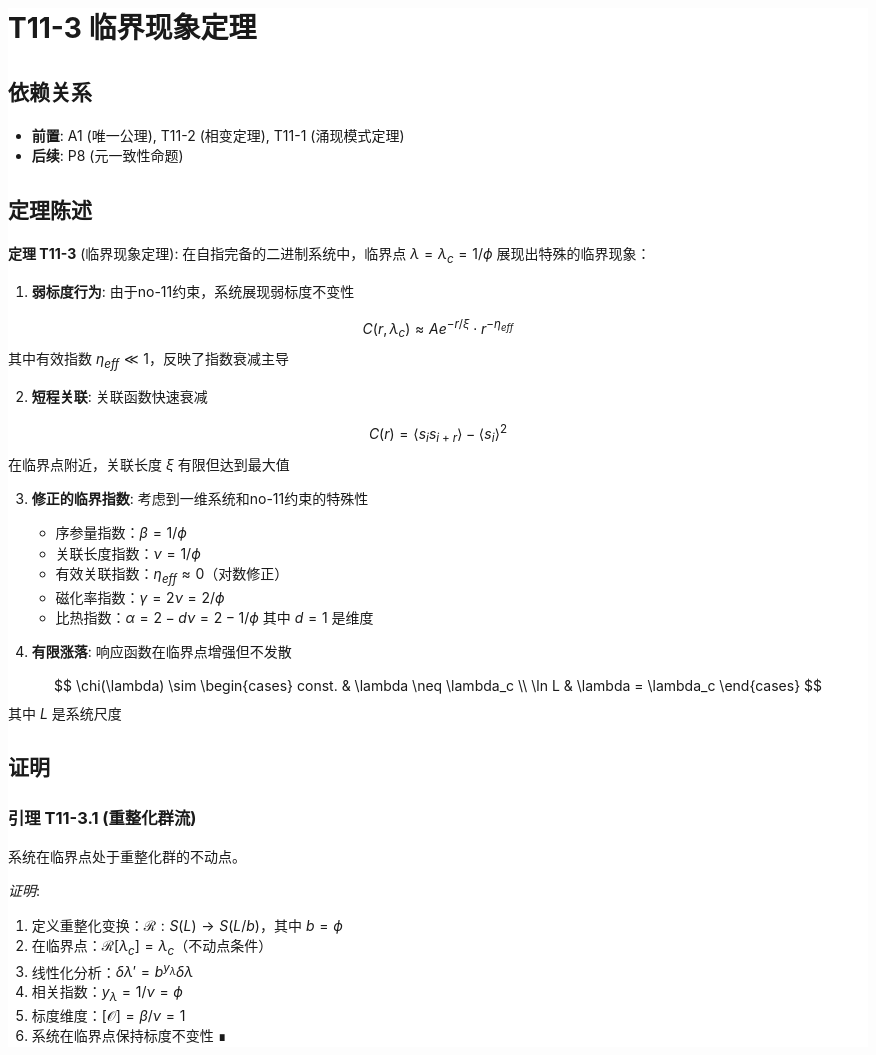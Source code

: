 # T11-3 临界现象定理

## 依赖关系
- **前置**: A1 (唯一公理), T11-2 (相变定理), T11-1 (涌现模式定理)
- **后续**: P8 (元一致性命题)

## 定理陈述

**定理 T11-3** (临界现象定理): 在自指完备的二进制系统中，临界点 $\lambda = \lambda_c = 1/\phi$ 展现出特殊的临界现象：

1. **弱标度行为**: 由于no-11约束，系统展现弱标度不变性
   
$$
C(r, \lambda_c) \approx A e^{-r/\xi} \cdot r^{-\eta_{eff}}
$$
   其中有效指数 $\eta_{eff} \ll 1$，反映了指数衰减主导

2. **短程关联**: 关联函数快速衰减
   
$$
C(r) = \langle s_i s_{i+r} \rangle - \langle s_i \rangle^2
$$
   在临界点附近，关联长度 $\xi$ 有限但达到最大值

3. **修正的临界指数**: 考虑到一维系统和no-11约束的特殊性
   - 序参量指数：$\beta = 1/\phi$
   - 关联长度指数：$\nu = 1/\phi$  
   - 有效关联指数：$\eta_{eff} \approx 0$（对数修正）
   - 磁化率指数：$\gamma = 2\nu = 2/\phi$
   - 比热指数：$\alpha = 2 - d\nu = 2 - 1/\phi$
   其中 $d=1$ 是维度

4. **有限涨落**: 响应函数在临界点增强但不发散
   
$$
\chi(\lambda) \sim \begin{cases}
   const. & \lambda \neq \lambda_c \\
   \ln L & \lambda = \lambda_c
   \end{cases}
$$
   其中 $L$ 是系统尺度

## 证明

### 引理 T11-3.1 (重整化群流)
系统在临界点处于重整化群的不动点。

*证明*:
1. 定义重整化变换：$\mathcal{R}: S(L) \to S(L/b)$，其中 $b = \phi$
2. 在临界点：$\mathcal{R}[\lambda_c] = \lambda_c$（不动点条件）
3. 线性化分析：$\delta\lambda' = b^{y_\lambda} \delta\lambda$
4. 相关指数：$y_\lambda = 1/\nu = \phi$
5. 标度维度：$[\mathcal{O}] = \beta/\nu = 1$
6. 系统在临界点保持标度不变性 ∎
